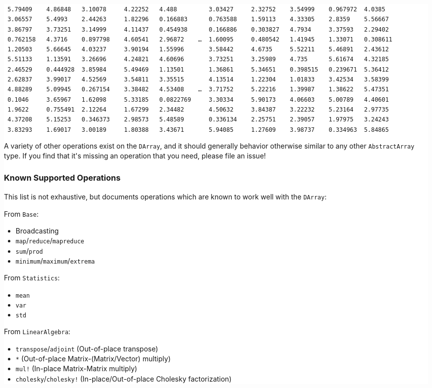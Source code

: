 ```
 5.79409    4.86848   3.10078     4.22252   4.488         3.03427     2.32752    3.54999    0.967972  4.0385
 3.06557    5.4993    2.44263     1.82296   0.166883      0.763588    1.59113    4.33305    2.8359    5.56667
 3.86797    3.73251   3.14999     4.11437   0.454938      0.166886    0.303827   4.7934     3.37593   2.29402
 0.762158   4.3716    0.897798    4.60541   2.96872    …  1.60095     0.480542   1.41945    1.33071   0.308611
 1.20503    5.66645   4.03237     3.90194   1.55996       3.58442     4.6735     5.52211    5.46891   2.43612
 5.51133    1.13591   3.26696     4.24821   4.60696       3.73251     3.25989    4.735      5.61674   4.32185
 2.46529    0.444928  3.85984     5.49469   1.13501       1.36861     5.34651    0.398515   0.239671  5.36412
 2.62837    3.99017   4.52569     3.54811   3.35515       4.13514     1.22304    1.01833    3.42534   3.58399
 4.88289    5.09945   0.267154    3.38482   4.53408    …  3.71752     5.22216    1.39987    1.38622   5.47351
 0.1046     3.65967   1.62098     5.33185   0.0822769     3.30334     5.90173    4.06603    5.00789   4.40601
 1.9622     0.755491  2.12264     1.67299   2.34482       4.50632     3.84387    3.22232    5.23164   2.97735
 4.37208    5.15253   0.346373    2.98573   5.48589       0.336134    2.25751    2.39057    1.97975   3.24243
 3.83293    1.69017   3.00189     1.80388   3.43671       5.94085     1.27609    3.98737    0.334963  5.84865
```

A variety of other operations exist on the `DArray`, and it should generally
behavior otherwise similar to any other `AbstractArray` type. If you find that
it's missing an operation that you need, please file an issue!

### Known Supported Operations

This list is not exhaustive, but documents operations which are known to work well with the `DArray`:

From `Base`:
- Broadcasting
- `map`/`reduce`/`mapreduce`
- `sum`/`prod`
- `minimum`/`maximum`/`extrema`

From `Statistics`:
- `mean`
- `var`
- `std`

From `LinearAlgebra`:
- `transpose`/`adjoint` (Out-of-place transpose)
- `*` (Out-of-place Matrix-(Matrix/Vector) multiply)
- `mul!` (In-place Matrix-Matrix multiply)
- `cholesky`/`cholesky!` (In-place/Out-of-place Cholesky factorization)
